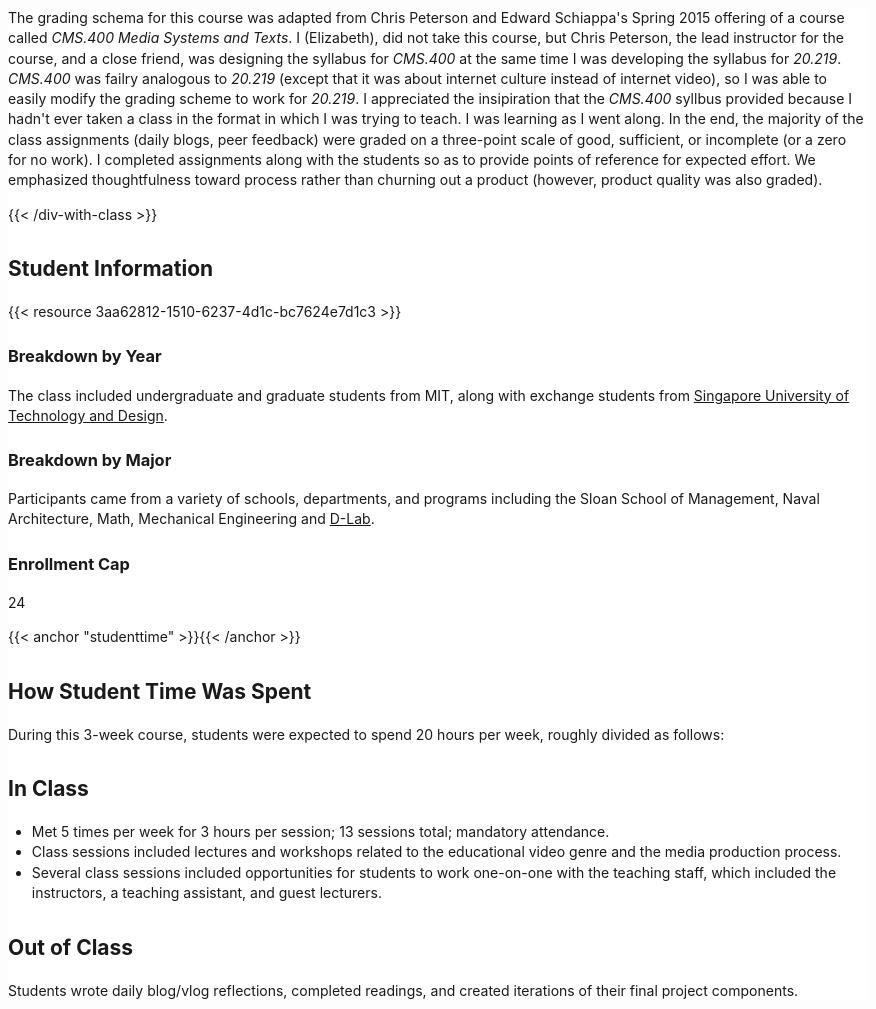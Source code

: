 The grading schema for this course was adapted from Chris Peterson and Edward Schiappa's Spring 2015 offering of a course called _CMS.400 Media Systems and Texts_. I (Elizabeth), did not take this course, but Chris Peterson, the lead instructor for the course, and a close friend, was designing the syllabus for _CMS.400_ at the same time I was developing the syllabus for _20.219_. _CMS.400_ was failry analogous to _20.219_ (except that it was about internet culture instead of internet video), so I was able to easily modify the grading scheme to work for _20.219_. I appreciated the insipiration that the _CMS.400_ syllbus provided because I hadn't ever taken a class in the format in which I was trying to teach. I was learning as I went along. In the end, the majority of the class assignments (daily blogs, peer feedback) were graded on a three-point scale of good, sufficient, or incomplete (or a zero for no work). I completed assignments along with the students so as to provide points of reference for expected effort. We emphasized thoughtfulness toward process rather than churning out a product (however, product quality was also graded).

{{< /div-with-class >}}

Student Information
-------------------

{{< resource 3aa62812-1510-6237-4d1c-bc7624e7d1c3 >}}

### Breakdown by Year

The class included undergraduate and graduate students from MIT, along with exchange students from [Singapore University of Technology and Design](https://www.sutd.edu.sg/).

### Breakdown by Major

Participants came from a variety of schools, departments, and programs including the Sloan School of Management, Naval Architecture, Math, Mechanical Engineering and [D-Lab](https://d-lab.mit.edu/).

### Enrollment Cap

24

{{< anchor "studenttime" >}}{{< /anchor >}}

How Student Time Was Spent
--------------------------

During this 3-week course, students were expected to spend 20 hours per week, roughly divided as follows:

In Class
--------

*   Met 5 times per week for 3 hours per session; 13 sessions total; mandatory attendance.
*   Class sessions included lectures and workshops related to the educational video genre and the media production process.
*   Several class sessions included opportunities for students to work one-on-one with the teaching staff, which included the instructors, a teaching assistant, and guest lecturers.

Out of Class
------------

Students wrote daily blog/vlog reflections, completed readings, and created iterations of their final project components.